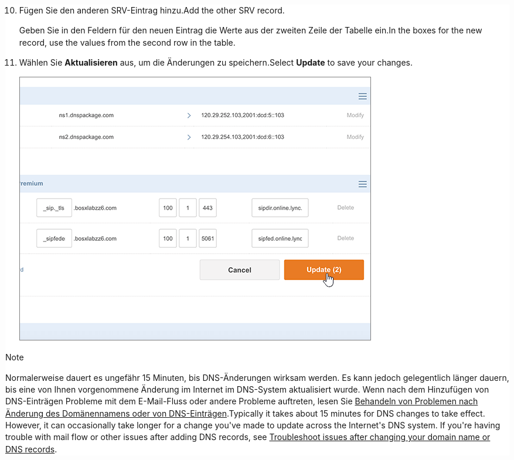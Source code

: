 10. <span data-ttu-id="c79ab-300">Fügen Sie den anderen SRV-Eintrag hinzu.</span><span class="sxs-lookup"><span data-stu-id="c79ab-300">Add the other SRV record.</span></span>
    
    <span data-ttu-id="c79ab-301">Geben Sie in den Feldern für den neuen Eintrag die Werte aus der zweiten Zeile der Tabelle ein.</span><span class="sxs-lookup"><span data-stu-id="c79ab-301">In the boxes for the new record, use the values from the second row in the table.</span></span>
    
11. <span data-ttu-id="c79ab-302">Wählen Sie **Aktualisieren** aus, um die Änderungen zu speichern.</span><span class="sxs-lookup"><span data-stu-id="c79ab-302">Select **Update** to save your changes.</span></span> 
    
    ![CrazyDomains-BP-configure-5-5](../../media/f0bb1dd6-3772-4293-bf74-710f635e0658.png)
  
> [!NOTE]
> <span data-ttu-id="c79ab-p113">Normalerweise dauert es ungefähr 15 Minuten, bis DNS-Änderungen wirksam werden. Es kann jedoch gelegentlich länger dauern, bis eine von Ihnen vorgenommene Änderung im Internet im DNS-System aktualisiert wurde. Wenn nach dem Hinzufügen von DNS-Einträgen Probleme mit dem E-Mail-Fluss oder andere Probleme auftreten, lesen Sie [Behandeln von Problemen nach Änderung des Domänennamens oder von DNS-Einträgen](../get-help-with-domains/find-and-fix-issues.md).</span><span class="sxs-lookup"><span data-stu-id="c79ab-p113">Typically it takes about 15 minutes for DNS changes to take effect. However, it can occasionally take longer for a change you've made to update across the Internet's DNS system. If you're having trouble with mail flow or other issues after adding DNS records, see [Troubleshoot issues after changing your domain name or DNS records](../get-help-with-domains/find-and-fix-issues.md).</span></span> 
  

